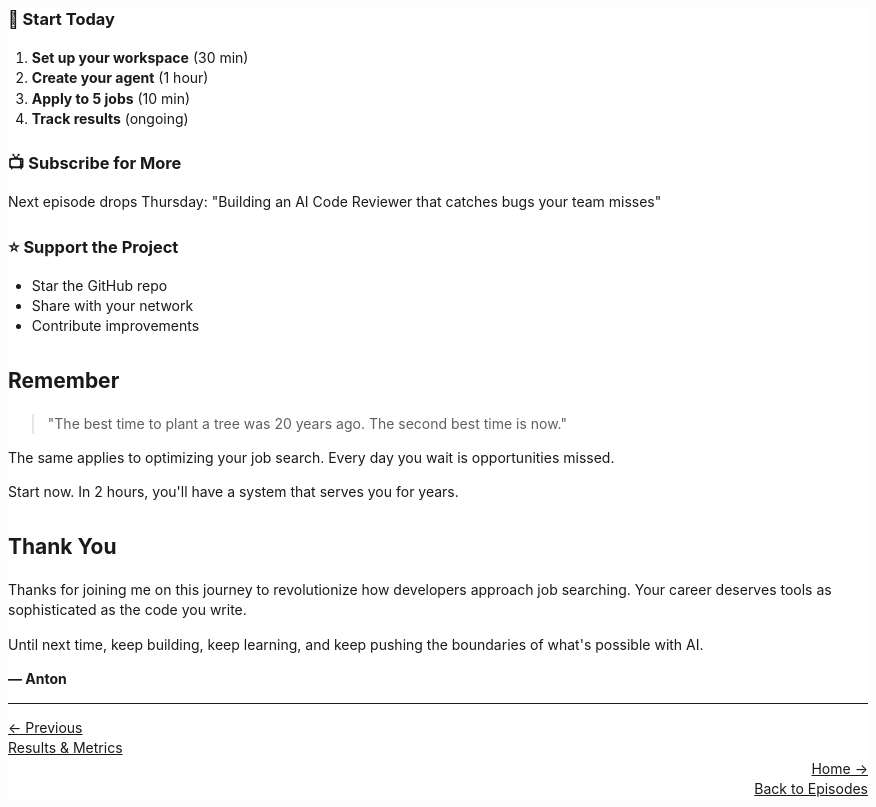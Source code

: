 ### 🚀 Start Today
1. **Set up your workspace** (30 min)
2. **Create your agent** (1 hour)
3. **Apply to 5 jobs** (10 min)
4. **Track results** (ongoing)

### 📺 Subscribe for More
Next episode drops Thursday: "Building an AI Code Reviewer that catches bugs your team misses"

### ⭐ Support the Project
- Star the GitHub repo
- Share with your network
- Contribute improvements

## Remember

> "The best time to plant a tree was 20 years ago. The second best time is now."

The same applies to optimizing your job search. Every day you wait is opportunities missed.

Start now. In 2 hours, you'll have a system that serves you for years.

## Thank You

Thanks for joining me on this journey to revolutionize how developers approach job searching. Your career deserves tools as sophisticated as the code you write.

Until next time, keep building, keep learning, and keep pushing the boundaries of what's possible with AI.

**— Anton**

---

<div class="navigation-footer">
  <div>
    <a href="../09-results-metrics/">
      <div>← Previous</div>
      <div>Results & Metrics</div>
    </a>
  </div>
  <div style="text-align: right;">
    <a href="/">
      <div>Home →</div>
      <div>Back to Episodes</div>
    </a>
  </div>
</div>